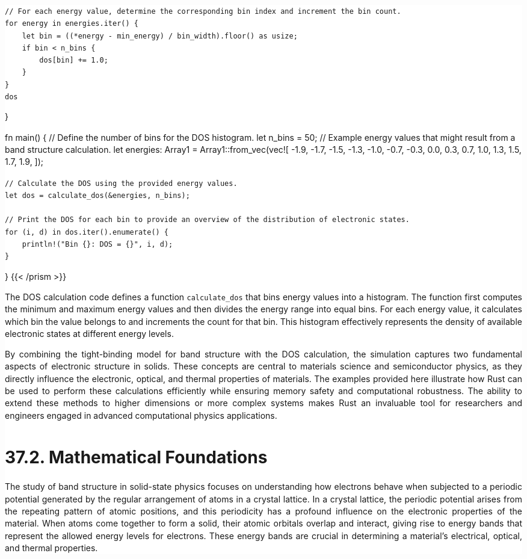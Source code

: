     // For each energy value, determine the corresponding bin index and increment the bin count.
    for energy in energies.iter() {
        let bin = ((*energy - min_energy) / bin_width).floor() as usize;
        if bin < n_bins {
            dos[bin] += 1.0;
        }
    }
    dos
}

fn main() {
    // Define the number of bins for the DOS histogram.
    let n_bins = 50;
    // Example energy values that might result from a band structure calculation.
    let energies: Array1<f64> = Array1::from_vec(vec![
        -1.9, -1.7, -1.5, -1.3, -1.0, -0.7, -0.3, 0.0, 0.3, 0.7, 1.0, 1.3, 1.5, 1.7, 1.9,
    ]);
    
    // Calculate the DOS using the provided energy values.
    let dos = calculate_dos(&energies, n_bins);

    // Print the DOS for each bin to provide an overview of the distribution of electronic states.
    for (i, d) in dos.iter().enumerate() {
        println!("Bin {}: DOS = {}", i, d);
    }
}
{{< /prism >}}
<p style="text-align: justify;">
The DOS calculation code defines a function <code>calculate_dos</code> that bins energy values into a histogram. The function first computes the minimum and maximum energy values and then divides the energy range into equal bins. For each energy value, it calculates which bin the value belongs to and increments the count for that bin. This histogram effectively represents the density of available electronic states at different energy levels.
</p>

<p style="text-align: justify;">
By combining the tight-binding model for band structure with the DOS calculation, the simulation captures two fundamental aspects of electronic structure in solids. These concepts are central to materials science and semiconductor physics, as they directly influence the electronic, optical, and thermal properties of materials. The examples provided here illustrate how Rust can be used to perform these calculations efficiently while ensuring memory safety and computational robustness. The ability to extend these methods to higher dimensions or more complex systems makes Rust an invaluable tool for researchers and engineers engaged in advanced computational physics applications.
</p>

# 37.2. Mathematical Foundations
<p style="text-align: justify;">
The study of band structure in solid-state physics focuses on understanding how electrons behave when subjected to a periodic potential generated by the regular arrangement of atoms in a crystal lattice. In a crystal lattice, the periodic potential arises from the repeating pattern of atomic positions, and this periodicity has a profound influence on the electronic properties of the material. When atoms come together to form a solid, their atomic orbitals overlap and interact, giving rise to energy bands that represent the allowed energy levels for electrons. These energy bands are crucial in determining a material’s electrical, optical, and thermal properties.
</p>
